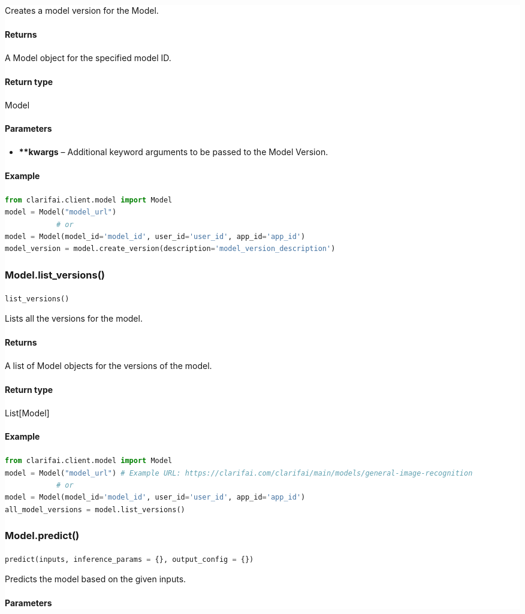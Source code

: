 Creates a model version for the Model.

#### Returns
  A Model object for the specified model ID.

#### Return type
  Model

#### Parameters
  * **\*\*kwargs** – Additional keyword arguments to be passed to the Model Version.

#### Example

```python
from clarifai.client.model import Model
model = Model("model_url")
            # or
model = Model(model_id='model_id', user_id='user_id', app_id='app_id')
model_version = model.create_version(description='model_version_description')
```

### Model.list_versions()

```python
list_versions()
```

Lists all the versions for the model.

#### Returns
  A list of Model objects for the versions of the model.

#### Return type
  List[Model]

#### Example

```python
from clarifai.client.model import Model
model = Model("model_url") # Example URL: https://clarifai.com/clarifai/main/models/general-image-recognition
            # or
model = Model(model_id='model_id', user_id='user_id', app_id='app_id')
all_model_versions = model.list_versions()
```

### Model.predict()

```python
predict(inputs, inference_params = {}, output_config = {})
```

Predicts the model based on the given inputs.

#### Parameters
